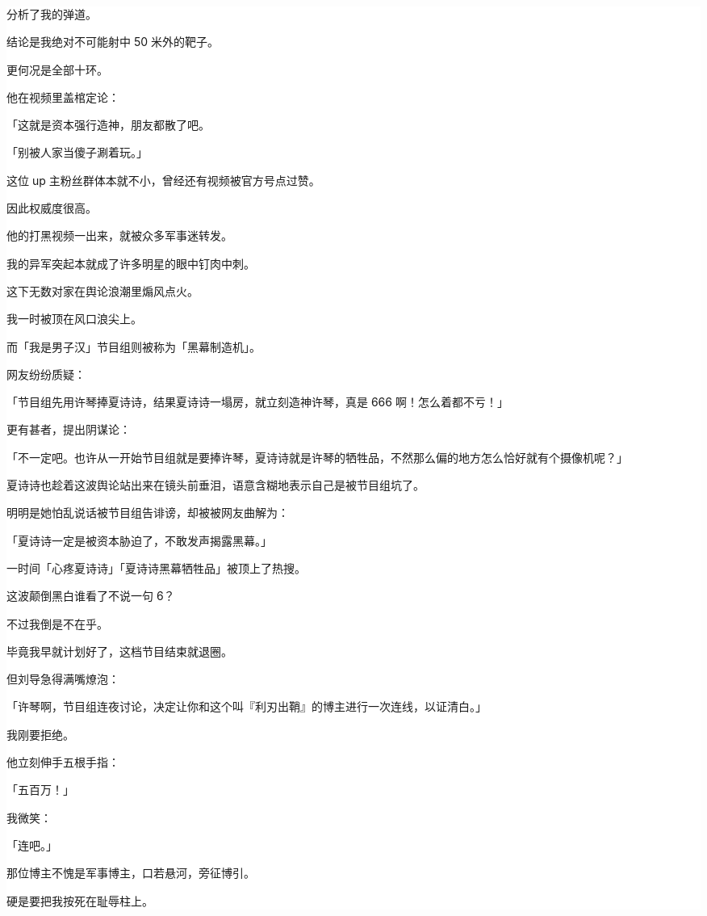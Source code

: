 分析了我的弹道。

结论是我绝对不可能射中 50 米外的靶子。

更何况是全部十环。

他在视频里盖棺定论：

「这就是资本强行造神，朋友都散了吧。

「别被人家当傻子涮着玩。」

这位 up 主粉丝群体本就不小，曾经还有视频被官方号点过赞。

因此权威度很高。

他的打黑视频一出来，就被众多军事迷转发。

我的异军突起本就成了许多明星的眼中钉肉中刺。

这下无数对家在舆论浪潮里煽风点火。

我一时被顶在风口浪尖上。

而「我是男子汉」节目组则被称为「黑幕制造机」。

网友纷纷质疑：

「节目组先用许琴捧夏诗诗，结果夏诗诗一塌房，就立刻造神许琴，真是 666 啊！怎么着都不亏！」

更有甚者，提出阴谋论：

「不一定吧。也许从一开始节目组就是要捧许琴，夏诗诗就是许琴的牺牲品，不然那么偏的地方怎么恰好就有个摄像机呢？」

夏诗诗也趁着这波舆论站出来在镜头前垂泪，语意含糊地表示自己是被节目组坑了。

明明是她怕乱说话被节目组告诽谤，却被被网友曲解为：

「夏诗诗一定是被资本胁迫了，不敢发声揭露黑幕。」

一时间「心疼夏诗诗」「夏诗诗黑幕牺牲品」被顶上了热搜。

这波颠倒黑白谁看了不说一句 6？

不过我倒是不在乎。

毕竟我早就计划好了，这档节目结束就退圈。

但刘导急得满嘴燎泡：

「许琴啊，节目组连夜讨论，决定让你和这个叫『利刃出鞘』的博主进行一次连线，以证清白。」

我刚要拒绝。

他立刻伸手五根手指：

「五百万！」

我微笑：

「连吧。」

那位博主不愧是军事博主，口若悬河，旁征博引。

硬是要把我按死在耻辱柱上。
